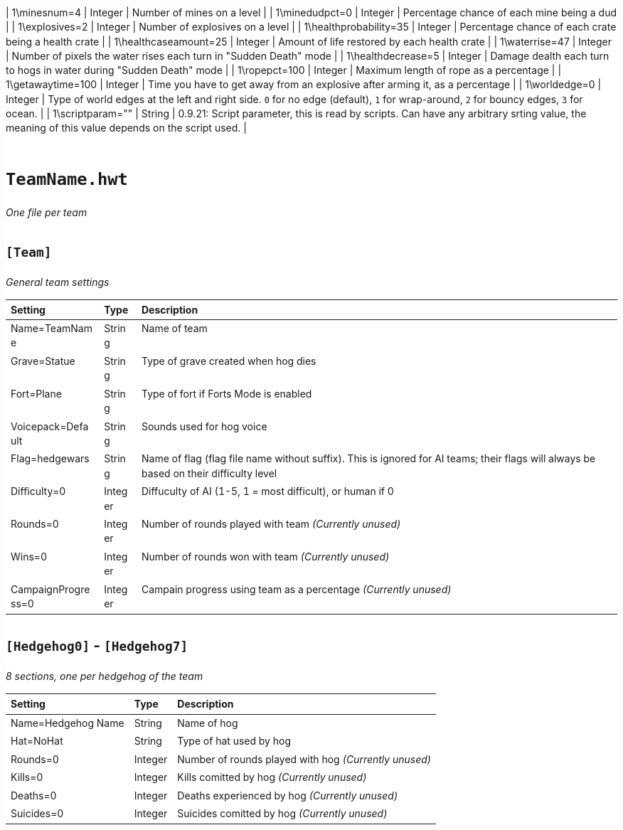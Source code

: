 | 1\minesnum=4 | Integer  | Number of mines on a level |
| 1\minedudpct=0 | Integer  | Percentage chance of each mine being a dud |
| 1\explosives=2 | Integer  | Number of explosives on a level |
| 1\healthprobability=35 | Integer  | Percentage chance of each crate being a health crate |
| 1\healthcaseamount=25 | Integer  | Amount of life restored by each health crate |
| 1\waterrise=47 | Integer  | Number of pixels the water rises each turn in "Sudden Death" mode |
| 1\healthdecrease=5 | Integer  | Damage dealth each turn to hogs in water during "Sudden Death" mode |
| 1\ropepct=100 | Integer  | Maximum length of rope as a percentage |
| 1\getawaytime=100 | Integer  | Time you have to get away from an explosive after arming it, as a percentage |
| 1\worldedge=0 | Integer  | Type of world edges at the left and right side. `0` for no edge (default), `1` for wrap-around, `2` for bouncy edges, `3` for ocean. |
| 1\scriptparam="" | String   | 0.9.21: Script parameter, this is read by scripts. Can have any arbitrary srting value, the meaning of this value depends on the script used. |

# `TeamName.hwt` #
_One file per team_

## `[Team]` ##
_General team settings_

| **Setting** | **Type** | **Description** |
|:------------|:---------|:----------------|
| Name=TeamName | String   | Name of team    |
| Grave=Statue | String   | Type of grave created when hog dies |
| Fort=Plane  | String   | Type of fort if Forts Mode is enabled |
| Voicepack=Default | String   | Sounds used for hog voice |
| Flag=hedgewars | String   | Name of flag (flag file name without suffix). This is ignored for AI teams; their flags will always be based on their difficulty level |
| Difficulty=0 | Integer  | Diffuculty of AI (1-5, 1 = most difficult), or human if 0 |
| Rounds=0    | Integer  | Number of rounds played with team _(Currently unused)_ |
| Wins=0      | Integer  | Number of rounds won with team _(Currently unused)_ |
| CampaignProgress=0 | Integer  | Campain progress using team as a percentage _(Currently unused)_ |

## `[Hedgehog0]` - `[Hedgehog7]` ##
_8 sections, one per hedgehog of the team_

| **Setting** | **Type** | **Description** |
|:------------|:---------|:----------------|
| Name=Hedgehog Name | String   | Name of hog     |
| Hat=NoHat   | String   | Type of hat used by hog |
| Rounds=0    | Integer  | Number of rounds played with hog _(Currently unused)_ |
| Kills=0     | Integer  | Kills comitted by hog _(Currently unused)_ |
| Deaths=0    | Integer  | Deaths experienced by hog _(Currently unused)_ |
| Suicides=0  | Integer  | Suicides comitted by hog _(Currently unused)_ |
